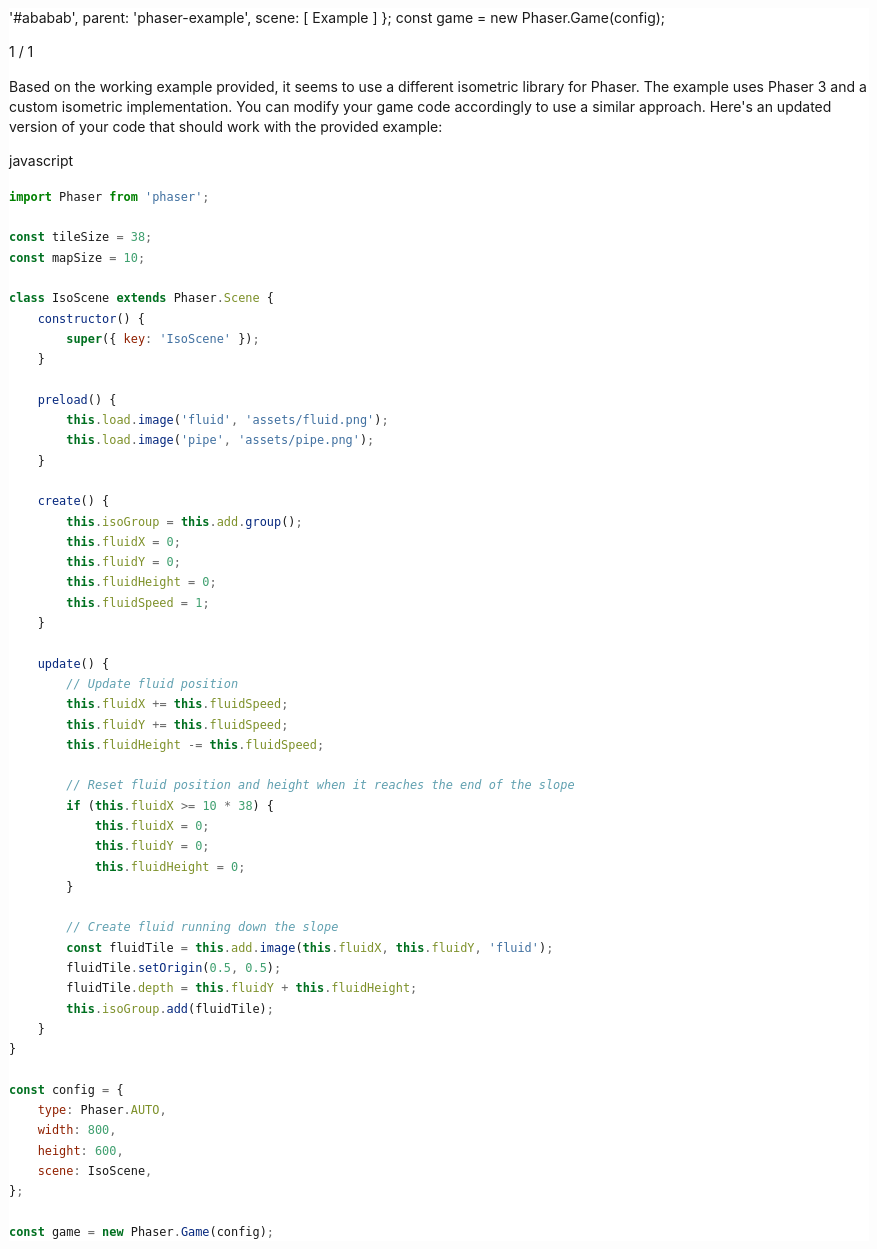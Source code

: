 '#ababab', parent: 'phaser-example', scene: \[ Example \] }; const game = new Phaser.Game(config);

1 / 1

Based on the working example provided, it seems to use a different isometric library for Phaser. The example uses Phaser 3 and a custom isometric implementation. You can modify your game code accordingly to use a similar approach. Here's an updated version of your code that should work with the provided example:

javascript

```javascript
import Phaser from 'phaser';

const tileSize = 38;
const mapSize = 10;

class IsoScene extends Phaser.Scene {
    constructor() {
        super({ key: 'IsoScene' });
    }

    preload() {
        this.load.image('fluid', 'assets/fluid.png');
        this.load.image('pipe', 'assets/pipe.png');
    }

    create() {
        this.isoGroup = this.add.group();
        this.fluidX = 0;
        this.fluidY = 0;
        this.fluidHeight = 0;
        this.fluidSpeed = 1;
    }

    update() {
        // Update fluid position
        this.fluidX += this.fluidSpeed;
        this.fluidY += this.fluidSpeed;
        this.fluidHeight -= this.fluidSpeed;

        // Reset fluid position and height when it reaches the end of the slope
        if (this.fluidX >= 10 * 38) {
            this.fluidX = 0;
            this.fluidY = 0;
            this.fluidHeight = 0;
        }

        // Create fluid running down the slope
        const fluidTile = this.add.image(this.fluidX, this.fluidY, 'fluid');
        fluidTile.setOrigin(0.5, 0.5);
        fluidTile.depth = this.fluidY + this.fluidHeight;
        this.isoGroup.add(fluidTile);
    }
}

const config = {
    type: Phaser.AUTO,
    width: 800,
    height: 600,
    scene: IsoScene,
};

const game = new Phaser.Game(config);
```
